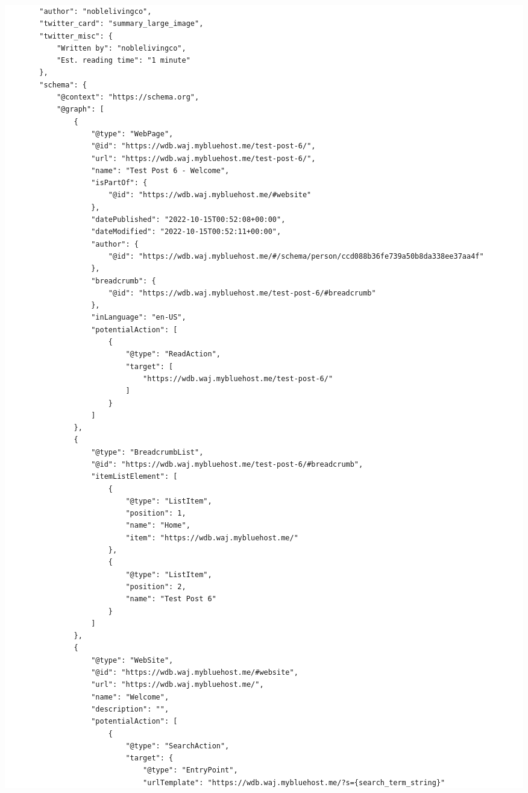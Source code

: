             "author": "noblelivingco",
            "twitter_card": "summary_large_image",
            "twitter_misc": {
                "Written by": "noblelivingco",
                "Est. reading time": "1 minute"
            },
            "schema": {
                "@context": "https://schema.org",
                "@graph": [
                    {
                        "@type": "WebPage",
                        "@id": "https://wdb.waj.mybluehost.me/test-post-6/",
                        "url": "https://wdb.waj.mybluehost.me/test-post-6/",
                        "name": "Test Post 6 - Welcome",
                        "isPartOf": {
                            "@id": "https://wdb.waj.mybluehost.me/#website"
                        },
                        "datePublished": "2022-10-15T00:52:08+00:00",
                        "dateModified": "2022-10-15T00:52:11+00:00",
                        "author": {
                            "@id": "https://wdb.waj.mybluehost.me/#/schema/person/ccd088b36fe739a50b8da338ee37aa4f"
                        },
                        "breadcrumb": {
                            "@id": "https://wdb.waj.mybluehost.me/test-post-6/#breadcrumb"
                        },
                        "inLanguage": "en-US",
                        "potentialAction": [
                            {
                                "@type": "ReadAction",
                                "target": [
                                    "https://wdb.waj.mybluehost.me/test-post-6/"
                                ]
                            }
                        ]
                    },
                    {
                        "@type": "BreadcrumbList",
                        "@id": "https://wdb.waj.mybluehost.me/test-post-6/#breadcrumb",
                        "itemListElement": [
                            {
                                "@type": "ListItem",
                                "position": 1,
                                "name": "Home",
                                "item": "https://wdb.waj.mybluehost.me/"
                            },
                            {
                                "@type": "ListItem",
                                "position": 2,
                                "name": "Test Post 6"
                            }
                        ]
                    },
                    {
                        "@type": "WebSite",
                        "@id": "https://wdb.waj.mybluehost.me/#website",
                        "url": "https://wdb.waj.mybluehost.me/",
                        "name": "Welcome",
                        "description": "",
                        "potentialAction": [
                            {
                                "@type": "SearchAction",
                                "target": {
                                    "@type": "EntryPoint",
                                    "urlTemplate": "https://wdb.waj.mybluehost.me/?s={search_term_string}"